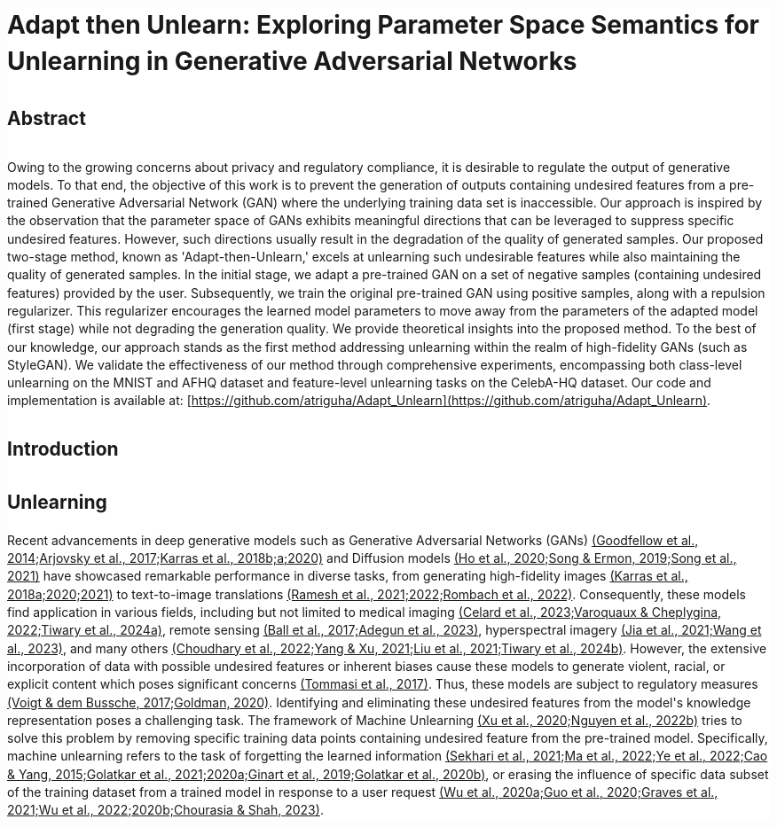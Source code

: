 # Adapt then Unlearn: Exploring Parameter Space Semantics for Unlearning in Generative Adversarial Networks

## Abstract

## 

Owing to the growing concerns about privacy and regulatory compliance, it is desirable to regulate the output of generative models. To that end, the objective of this work is to prevent the generation of outputs containing undesired features from a pre-trained Generative Adversarial Network (GAN) where the underlying training data set is inaccessible. Our approach is inspired by the observation that the parameter space of GANs exhibits meaningful directions that can be leveraged to suppress specific undesired features. However, such directions usually result in the degradation of the quality of generated samples. Our proposed two-stage method, known as 'Adapt-then-Unlearn,' excels at unlearning such undesirable features while also maintaining the quality of generated samples. In the initial stage, we adapt a pre-trained GAN on a set of negative samples (containing undesired features) provided by the user. Subsequently, we train the original pre-trained GAN using positive samples, along with a repulsion regularizer. This regularizer encourages the learned model parameters to move away from the parameters of the adapted model (first stage) while not degrading the generation quality. We provide theoretical insights into the proposed method. To the best of our knowledge, our approach stands as the first method addressing unlearning within the realm of high-fidelity GANs (such as StyleGAN). We validate the effectiveness of our method through comprehensive experiments, encompassing both class-level unlearning on the MNIST and AFHQ dataset and feature-level unlearning tasks on the CelebA-HQ dataset. Our code and implementation is available at: [https://github.com/atriguha/Adapt_Unlearn](https://github.com/atriguha/Adapt_Unlearn).

## Introduction

## Unlearning

Recent advancements in deep generative models such as Generative Adversarial Networks (GANs) [(Goodfellow et al., 2014;](#b21)[Arjovsky et al., 2017;](#b1)[Karras et al., 2018b;](#)[a;](#)[2020)](#b20) and Diffusion models [(Ho et al., 2020;](#b26)[Song & Ermon, 2019;](#b62)[Song et al., 2021)](#b63) have showcased remarkable performance in diverse tasks, from generating high-fidelity images [(Karras et al., 2018a;](#)[2020;](#b20)[2021)](#) to text-to-image translations [(Ramesh et al., 2021;](#b58)[2022;](#)[Rombach et al., 2022)](#b60). Consequently, these models find application in various fields, including but not limited to medical imaging [(Celard et al., 2023;](#b7)[Varoquaux & Cheplygina, 2022;](#b68)[Tiwary et al., 2024a)](#), remote sensing [(Ball et al., 2017;](#b2)[Adegun et al., 2023)](#b0), hyperspectral imagery [(Jia et al., 2021;](#b29)[Wang et al., 2023)](#b71), and many others [(Choudhary et al., 2022;](#b10)[Yang & Xu, 2021;](#b82)[Liu et al., 2021;](#b42)[Tiwary et al., 2024b)](#). However, the extensive incorporation of data with possible undesired features or inherent biases cause these models to generate violent, racial, or explicit content which poses significant concerns [(Tommasi et al., 2017)](#b67). Thus, these models are subject to regulatory measures [(Voigt & dem Bussche, 2017;](#b69)[Goldman, 2020)](#b20). Identifying and eliminating these undesired features from the model's knowledge representation poses a challenging task. The framework of Machine Unlearning [(Xu et al., 2020;](#b81)[Nguyen et al., 2022b)](#) tries to solve this problem by removing specific training data points containing undesired feature from the pre-trained model. Specifically, machine unlearning refers to the task of forgetting the learned information [(Sekhari et al., 2021;](#b61)[Ma et al., 2022;](#b44)[Ye et al., 2022;](#b83)[Cao & Yang, 2015;](#b5)[Golatkar et al., 2021;](#b19)[2020a;](#)[Ginart et al., 2019;](#b15)[Golatkar et al., 2020b)](#), or erasing the influence of specific data subset of the training dataset from a trained model in response to a user request [(Wu et al., 2020a;](#)[Guo et al., 2020;](#b23)[Graves et al., 2021;](#b22)[Wu et al., 2022;](#b76)[2020b;](#)[Chourasia & Shah, 2023)](#b11).

